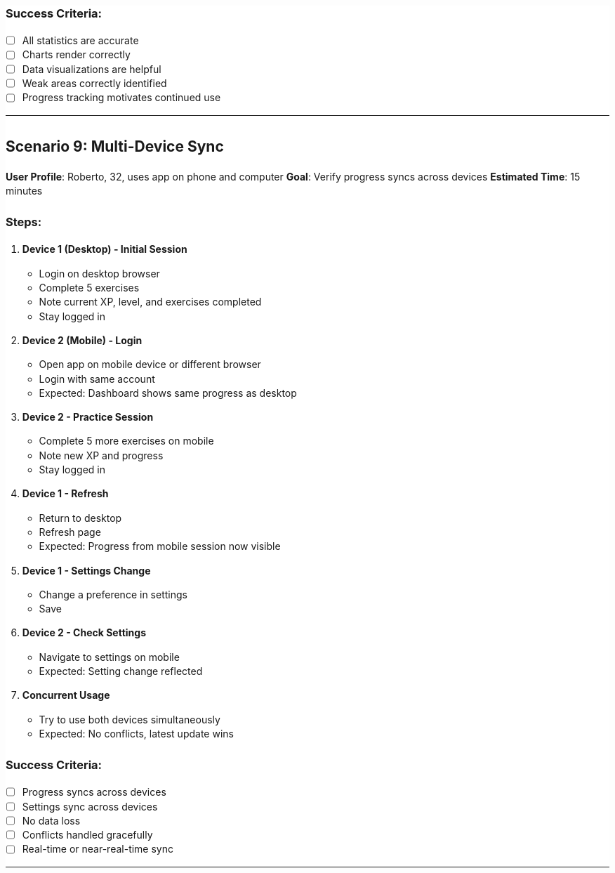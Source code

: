 ### Success Criteria:
- [ ] All statistics are accurate
- [ ] Charts render correctly
- [ ] Data visualizations are helpful
- [ ] Weak areas correctly identified
- [ ] Progress tracking motivates continued use

---

## Scenario 9: Multi-Device Sync

**User Profile**: Roberto, 32, uses app on phone and computer
**Goal**: Verify progress syncs across devices
**Estimated Time**: 15 minutes

### Steps:

1. **Device 1 (Desktop) - Initial Session**
   - Login on desktop browser
   - Complete 5 exercises
   - Note current XP, level, and exercises completed
   - Stay logged in

2. **Device 2 (Mobile) - Login**
   - Open app on mobile device or different browser
   - Login with same account
   - Expected: Dashboard shows same progress as desktop

3. **Device 2 - Practice Session**
   - Complete 5 more exercises on mobile
   - Note new XP and progress
   - Stay logged in

4. **Device 1 - Refresh**
   - Return to desktop
   - Refresh page
   - Expected: Progress from mobile session now visible

5. **Device 1 - Settings Change**
   - Change a preference in settings
   - Save

6. **Device 2 - Check Settings**
   - Navigate to settings on mobile
   - Expected: Setting change reflected

7. **Concurrent Usage**
   - Try to use both devices simultaneously
   - Expected: No conflicts, latest update wins

### Success Criteria:
- [ ] Progress syncs across devices
- [ ] Settings sync across devices
- [ ] No data loss
- [ ] Conflicts handled gracefully
- [ ] Real-time or near-real-time sync

---